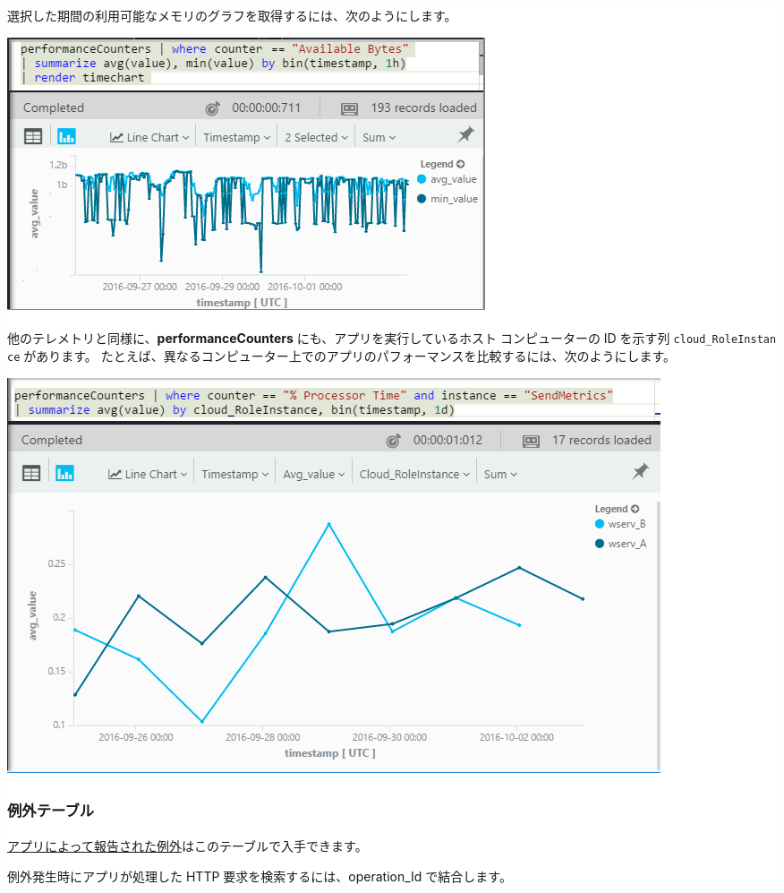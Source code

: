 選択した期間の利用可能なメモリのグラフを取得するには、次のようにします。

![Application Insights Analytics のメモリ タイムチャート](./media/app-insights-analytics-tour/analytics-available-memory.png)

他のテレメトリと同様に、**performanceCounters** にも、アプリを実行しているホスト コンピューターの ID を示す列 `cloud_RoleInstance` があります。 たとえば、異なるコンピューター上でのアプリのパフォーマンスを比較するには、次のようにします。

![Application Insights Analytics でロール インスタンス別にセグメント化されたパフォーマンス](./media/app-insights-analytics-tour/analytics-metrics-role-instance.png)

### <a name="exceptions-table"></a>例外テーブル
[アプリによって報告された例外](app-insights-asp-net-exceptions.md)はこのテーブルで入手できます。

例外発生時にアプリが処理した HTTP 要求を検索するには、operation_Id で結合します。
